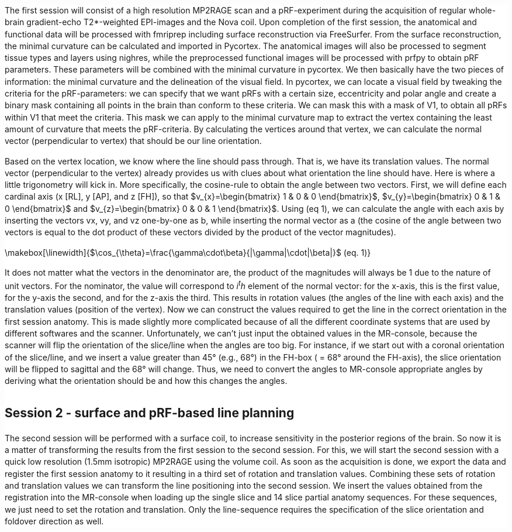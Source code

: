 The first session will consist of a high resolution MP2RAGE scan and a pRF-experiment during the acquisition of regular whole-brain gradient-echo T2*-weighted EPI-images and the Nova coil. Upon completion of the first session, the anatomical and functional data will be processed with fmriprep including surface reconstruction via FreeSurfer. From the surface reconstruction, the minimal curvature can be calculated and imported in Pycortex. The anatomical images will also be processed to segment tissue types and layers using nighres, while the preprocessed functional images will be processed with prfpy to obtain pRF parameters. These parameters will be combined with the minimal curvature in pycortex. We then basically have the two pieces of information: the minimal curvature and the delineation of the visual field. In pycortex, we can locate a visual field by tweaking the criteria for the pRF-parameters: we can specify that we want pRFs with a certain size, eccentricity and polar angle and create a binary mask containing all points in the brain than conform to these criteria. We can mask this with a mask of V1, to obtain all pRFs within V1 that meet the criteria. This mask we can apply to the minimal curvature map to extract the vertex containing the least amount of curvature that meets the pRF-criteria. By calculating the vertices around that vertex, we can calculate the normal vector (perpendicular to vertex) that should be our line orientation.

Based on the vertex location, we know where the line should pass through. That is, we have its translation values. The normal vector (perpendicular to the vertex) already provides us with clues about what orientation the line should have. Here is where a little trigonometry will kick in. More specifically, the cosine-rule to obtain the angle between two vectors. First, we will define each cardinal axis (x [RL], y [AP], and z [FH]), so that $v_{x}=\begin{bmatrix} 1 & 0 & 0 \end{bmatrix}$, $v_{y}=\begin{bmatrix} 0 & 1 & 0 \end{bmatrix}$ and $v_{z}=\begin{bmatrix} 0 & 0 & 1 \end{bmatrix}$. Using (eq 1), we can calculate the angle with each axis by inserting the vectors vx, vy, and vz one-by-one as b, while inserting the normal vector as a (the cosine of the angle between two vectors is equal to the dot product of these vectors divided by the product of the vector magnitudes).

\makebox[\linewidth]{$\cos_{\theta}=\frac{\gamma\cdot\beta}{|\gamma|\cdot|\beta|}$ (eq. 1)}

It does not matter what the vectors in the denominator are, the product of the magnitudes will always be 1 due to the nature of unit vectors. For the nominator, the value will correspond to $i^th$ element of the normal vector: for the x-axis, this is the first value, for the y-axis the second, and for the z-axis the third. This results in rotation values (the angles of the line with each axis) and the translation values (position of the vertex). Now we can construct the values required to get the line in the correct orientation in the first session anatomy. This is made slightly more complicated because of all the different coordinate systems that are used by different softwares and the scanner. Unfortunately, we can’t just input the obtained values in the MR-console, because the scanner will flip the orientation of the slice/line when the angles are too big. For instance, if we start out with a coronal orientation of the slice/line, and we insert a value greater than 45° (e.g., 68°) in the FH-box ( = 68° around the FH-axis), the slice orientation will be flipped to sagittal and the 68° will change. Thus, we need to convert the angles to MR-console appropriate angles by deriving what the orientation should be and how this changes the angles.


## Session 2 - surface and pRF-based line planning

The second session will be performed with a surface coil, to increase sensitivity in the posterior regions of the brain. So now it is a matter of transforming the results from the first session to the second session. For this, we will start the second session with a quick low resolution (1.5mm isotropic) MP2RAGE using the volume coil. As soon as the acquisition is done, we export the data and register the first session anatomy to it resulting in a third set of rotation and translation values. Combining these sets of rotation and translation values we can transform the line positioning into the second session. We insert the values obtained from the registration into the MR-console when loading up the single slice and 14 slice partial anatomy sequences. For these sequences, we just need to set the rotation and translation. Only the line-sequence requires the specification of the slice orientation and foldover direction as well.
